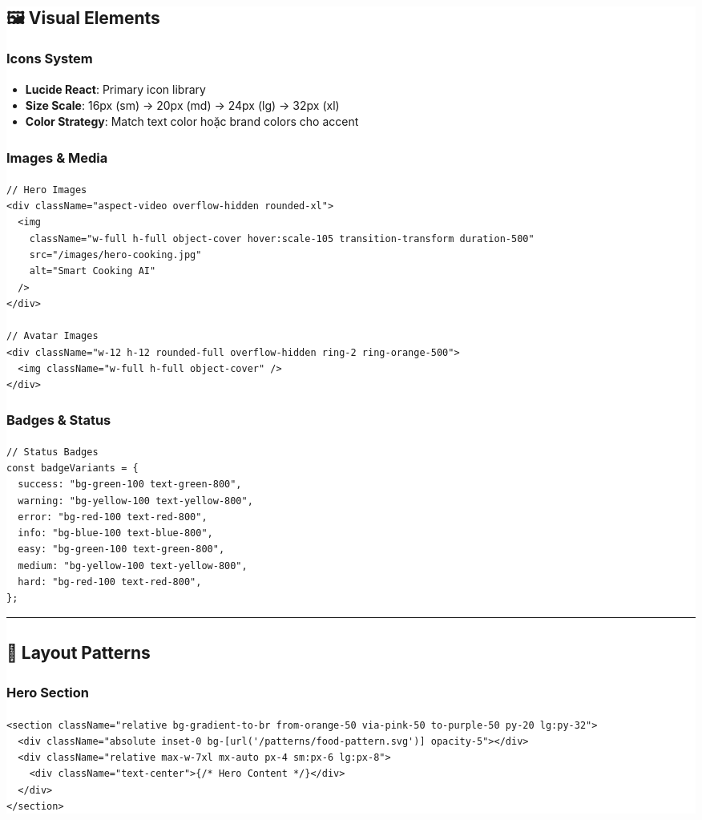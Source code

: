 
## 🖼️ Visual Elements

### **Icons System**

- **Lucide React**: Primary icon library
- **Size Scale**: 16px (sm) → 20px (md) → 24px (lg) → 32px (xl)
- **Color Strategy**: Match text color hoặc brand colors cho accent

### **Images & Media**

```tsx
// Hero Images
<div className="aspect-video overflow-hidden rounded-xl">
  <img
    className="w-full h-full object-cover hover:scale-105 transition-transform duration-500"
    src="/images/hero-cooking.jpg"
    alt="Smart Cooking AI"
  />
</div>

// Avatar Images
<div className="w-12 h-12 rounded-full overflow-hidden ring-2 ring-orange-500">
  <img className="w-full h-full object-cover" />
</div>
```

### **Badges & Status**

```tsx
// Status Badges
const badgeVariants = {
  success: "bg-green-100 text-green-800",
  warning: "bg-yellow-100 text-yellow-800",
  error: "bg-red-100 text-red-800",
  info: "bg-blue-100 text-blue-800",
  easy: "bg-green-100 text-green-800",
  medium: "bg-yellow-100 text-yellow-800",
  hard: "bg-red-100 text-red-800",
};
```

---

## 📐 Layout Patterns

### **Hero Section**

```tsx
<section className="relative bg-gradient-to-br from-orange-50 via-pink-50 to-purple-50 py-20 lg:py-32">
  <div className="absolute inset-0 bg-[url('/patterns/food-pattern.svg')] opacity-5"></div>
  <div className="relative max-w-7xl mx-auto px-4 sm:px-6 lg:px-8">
    <div className="text-center">{/* Hero Content */}</div>
  </div>
</section>
```
